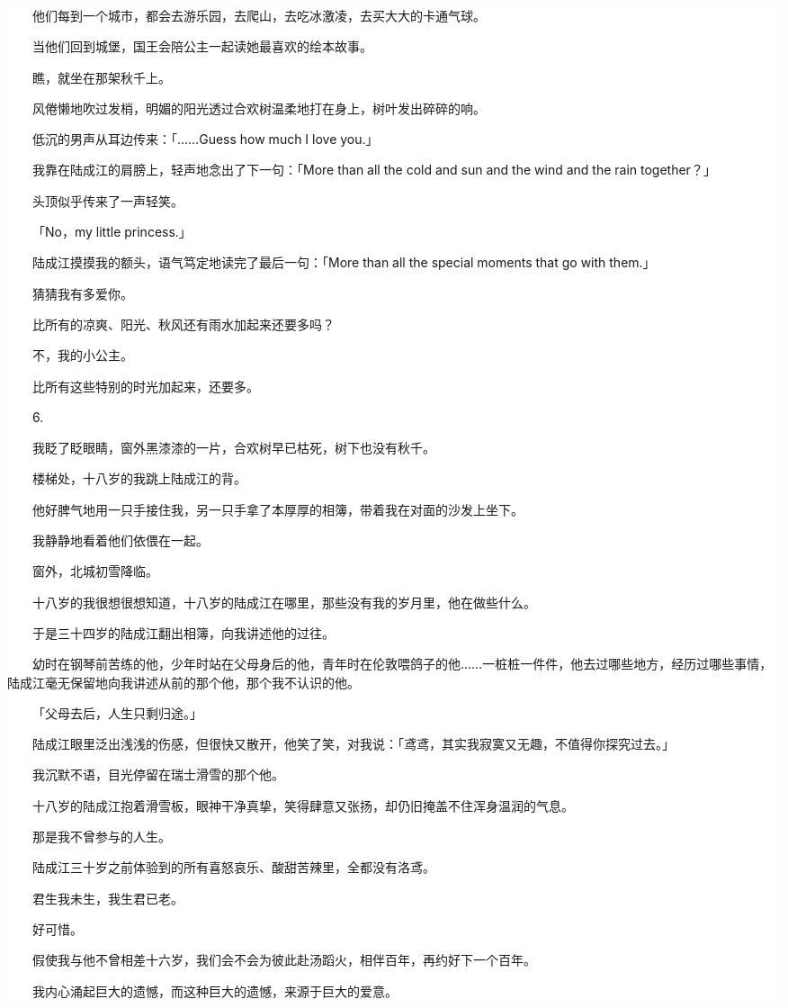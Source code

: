 &emsp;&emsp;他们每到一个城市，都会去游乐园，去爬山，去吃冰激凌，去买大大的卡通气球。  
  
&emsp;&emsp;当他们回到城堡，国王会陪公主一起读她最喜欢的绘本故事。  
  
&emsp;&emsp;瞧，就坐在那架秋千上。  
  
&emsp;&emsp;风倦懒地吹过发梢，明媚的阳光透过合欢树温柔地打在身上，树叶发出碎碎的响。  
  
&emsp;&emsp;低沉的男声从耳边传来：「……Guess how much I love you.」  
  
&emsp;&emsp;我靠在陆成江的肩膀上，轻声地念出了下一句：「More than all the cold and sun and the wind and the rain together？」  
  
&emsp;&emsp;头顶似乎传来了一声轻笑。  
  
&emsp;&emsp;「No，my little princess.」  
  
&emsp;&emsp;陆成江摸摸我的额头，语气笃定地读完了最后一句：「More than all the special moments that go with them.」  
  
&emsp;&emsp;猜猜我有多爱你。  
  
&emsp;&emsp;比所有的凉爽、阳光、秋风还有雨水加起来还要多吗？  
  
&emsp;&emsp;不，我的小公主。  
  
&emsp;&emsp;比所有这些特别的时光加起来，还要多。  
  
&emsp;&emsp;6.  
  
&emsp;&emsp;我眨了眨眼睛，窗外黑漆漆的一片，合欢树早已枯死，树下也没有秋千。  
  
&emsp;&emsp;楼梯处，十八岁的我跳上陆成江的背。  
  
&emsp;&emsp;他好脾气地用一只手接住我，另一只手拿了本厚厚的相簿，带着我在对面的沙发上坐下。  
  
&emsp;&emsp;我静静地看着他们依偎在一起。  
  
&emsp;&emsp;窗外，北城初雪降临。  
  
&emsp;&emsp;十八岁的我很想很想知道，十八岁的陆成江在哪里，那些没有我的岁月里，他在做些什么。  
  
&emsp;&emsp;于是三十四岁的陆成江翻出相簿，向我讲述他的过往。  
  
&emsp;&emsp;幼时在钢琴前苦练的他，少年时站在父母身后的他，青年时在伦敦喂鸽子的他……一桩桩一件件，他去过哪些地方，经历过哪些事情，陆成江毫无保留地向我讲述从前的那个他，那个我不认识的他。  
  
&emsp;&emsp;「父母去后，人生只剩归途。」  
  
&emsp;&emsp;陆成江眼里泛出浅浅的伤感，但很快又散开，他笑了笑，对我说：「鸢鸢，其实我寂寞又无趣，不值得你探究过去。」  
  
&emsp;&emsp;我沉默不语，目光停留在瑞士滑雪的那个他。  
  
&emsp;&emsp;十八岁的陆成江抱着滑雪板，眼神干净真挚，笑得肆意又张扬，却仍旧掩盖不住浑身温润的气息。  
  
&emsp;&emsp;那是我不曾参与的人生。  
  
&emsp;&emsp;陆成江三十岁之前体验到的所有喜怒哀乐、酸甜苦辣里，全都没有洛鸢。  
  
&emsp;&emsp;君生我未生，我生君已老。  
  
&emsp;&emsp;好可惜。  
  
&emsp;&emsp;假使我与他不曾相差十六岁，我们会不会为彼此赴汤蹈火，相伴百年，再约好下一个百年。  
  
&emsp;&emsp;我内心涌起巨大的遗憾，而这种巨大的遗憾，来源于巨大的爱意。  
  